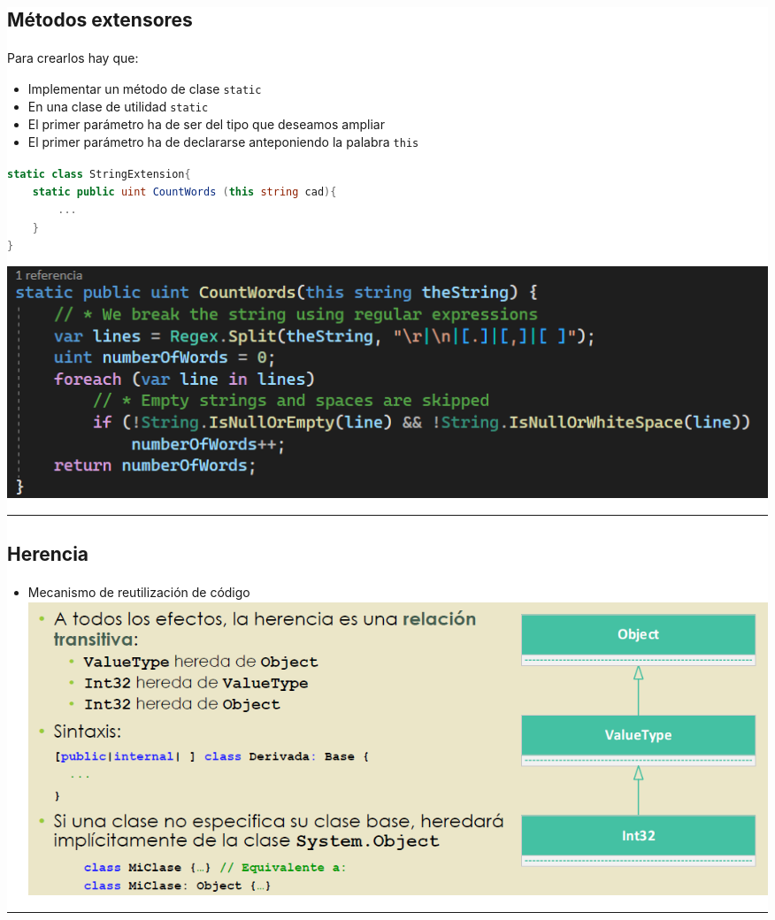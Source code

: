 ## Métodos extensores
Para crearlos hay que:
- Implementar un método de clase `static`
- En una clase de utilidad `static`
- El primer parámetro ha de ser del tipo que deseamos ampliar
- El primer parámetro ha de declararse anteponiendo la palabra `this`
````c#
static class StringExtension{
	static public uint CountWords (this string cad){
		...
	}
}
````
![](img/extensores.png)

---
## Herencia
- Mecanismo de reutilización de código
![](img/herencia.png)

---